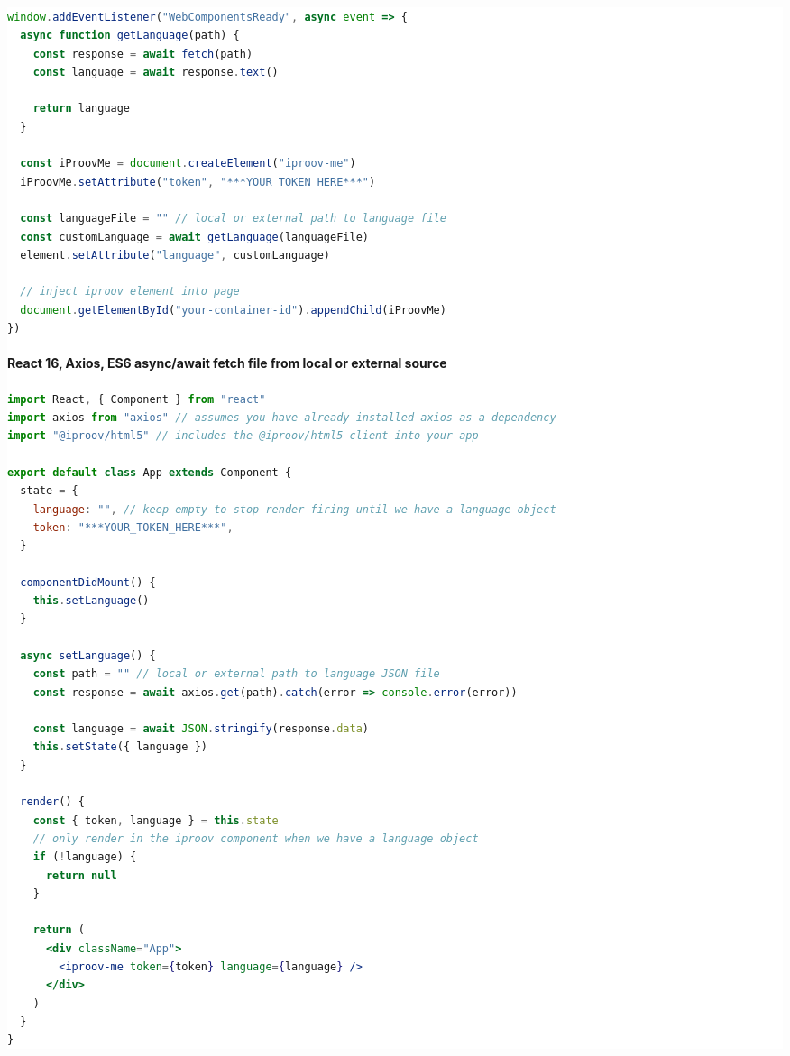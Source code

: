 ```javascript
window.addEventListener("WebComponentsReady", async event => {
  async function getLanguage(path) {
    const response = await fetch(path)
    const language = await response.text()

    return language
  }

  const iProovMe = document.createElement("iproov-me")
  iProovMe.setAttribute("token", "***YOUR_TOKEN_HERE***")

  const languageFile = "" // local or external path to language file
  const customLanguage = await getLanguage(languageFile)
  element.setAttribute("language", customLanguage)

  // inject iproov element into page
  document.getElementById("your-container-id").appendChild(iProovMe)
})
```

#### React 16, Axios, ES6 async/await fetch file from local or external source

```jsx harmony
import React, { Component } from "react"
import axios from "axios" // assumes you have already installed axios as a dependency
import "@iproov/html5" // includes the @iproov/html5 client into your app

export default class App extends Component {
  state = {
    language: "", // keep empty to stop render firing until we have a language object
    token: "***YOUR_TOKEN_HERE***",
  }

  componentDidMount() {
    this.setLanguage()
  }

  async setLanguage() {
    const path = "" // local or external path to language JSON file
    const response = await axios.get(path).catch(error => console.error(error))

    const language = await JSON.stringify(response.data)
    this.setState({ language })
  }

  render() {
    const { token, language } = this.state
    // only render in the iproov component when we have a language object
    if (!language) {
      return null
    }

    return (
      <div className="App">
        <iproov-me token={token} language={language} />
      </div>
    )
  }
}
```
